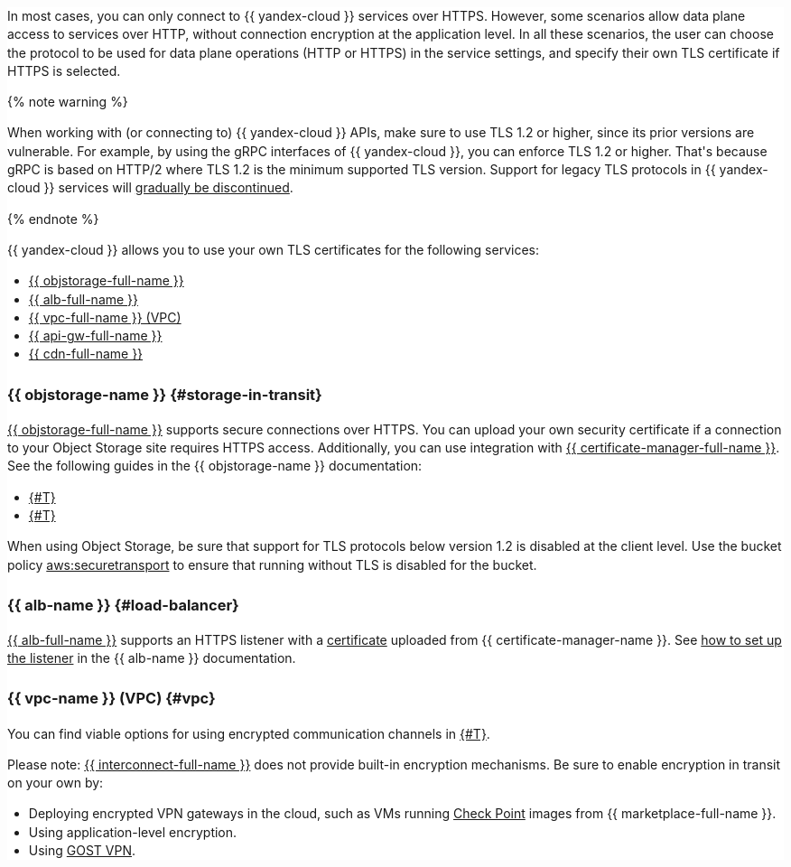 In most cases, you can only connect to {{ yandex-cloud }} services over HTTPS. However, some scenarios allow data plane access to services over HTTP, without connection encryption at the application level. In all these scenarios, the user can choose the protocol to be used for data plane operations (HTTP or HTTPS) in the service settings, and specify their own TLS certificate if HTTPS is selected.

{% note warning %}

When working with (or connecting to) {{ yandex-cloud }} APIs, make sure to use TLS 1.2 or higher, since its prior versions are vulnerable. For example, by using the gRPC interfaces of {{ yandex-cloud }}, you can enforce TLS 1.2 or higher. That's because gRPC is based on HTTP/2 where TLS 1.2 is the minimum supported TLS version. Support for legacy TLS protocols in {{ yandex-cloud }} services will [gradually be discontinued](../security-bulletins/index.md#discontinue-support-for-deprecated-tls).

{% endnote %}

{{ yandex-cloud }} allows you to use your own TLS certificates for the following services:
- [{{ objstorage-full-name }}](#storage-in-transit)
- [{{ alb-full-name }}](#load-balancer)
- [{{ vpc-full-name }} (VPC)](#vpc)
- [{{ api-gw-full-name }}](#api-gw)
- [{{ cdn-full-name }}](#cdn)

### {{ objstorage-name }} {#storage-in-transit}

[{{ objstorage-full-name }}](../../storage/) supports secure connections over HTTPS. You can upload your own security certificate if a connection to your Object Storage site requires HTTPS access. Additionally, you can use integration with [{{ certificate-manager-full-name }}](../../certificate-manager/). See the following guides in the {{ objstorage-name }} documentation:

- [{#T}](../../storage/operations/hosting/certificate.md)
- [{#T}](../../storage/concepts/bucket.md#bucket-https)

When using Object Storage, be sure that support for TLS protocols below version 1.2 is disabled at the client level. Use the bucket policy [aws:securetransport](../../storage/s3/api-ref/policy/conditions.md) to ensure that running without TLS is disabled for the bucket.

### {{ alb-name }} {#load-balancer}

[{{ alb-full-name }}](../../application-load-balancer/) supports an HTTPS listener with a [certificate](../../certificate-manager/concepts/imported-certificate.md) uploaded from {{ certificate-manager-name }}. See [how to set up the listener](../../application-load-balancer/concepts/application-load-balancer.md#listener-example) in the {{ alb-name }} documentation.

### {{ vpc-name }} (VPC) {#vpc}

You can find viable options for using encrypted communication channels in [{#T}](network.md#remote-access).


Please note: [{{ interconnect-full-name }}](../../interconnect/index.yaml) does not provide built-in encryption mechanisms. Be sure to enable encryption in transit on your own by:
- Deploying encrypted VPN gateways in the cloud, such as VMs running [Check Point](/marketplace?search=Check+Point) images from {{ marketplace-full-name }}.
- Using application-level encryption.
- Using [GOST VPN](network.md#gost-vpn).
